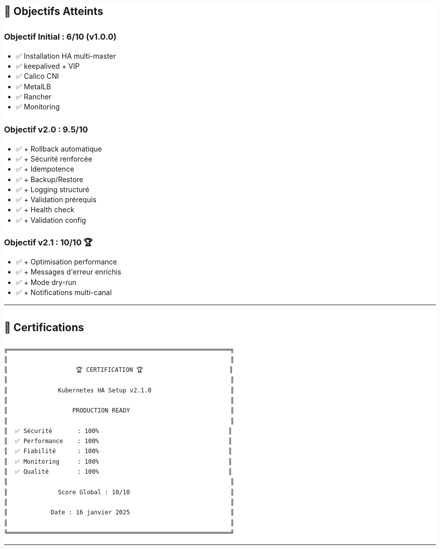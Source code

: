 
## 🎯 Objectifs Atteints

### Objectif Initial : 6/10 (v1.0.0)
- ✅ Installation HA multi-master
- ✅ keepalived + VIP
- ✅ Calico CNI
- ✅ MetalLB
- ✅ Rancher
- ✅ Monitoring

### Objectif v2.0 : 9.5/10
- ✅ + Rollback automatique
- ✅ + Sécurité renforcée
- ✅ + Idempotence
- ✅ + Backup/Restore
- ✅ + Logging structuré
- ✅ + Validation prérequis
- ✅ + Health check
- ✅ + Validation config

### Objectif v2.1 : **10/10** 🏆
- ✅ + Optimisation performance
- ✅ + Messages d'erreur enrichis
- ✅ + Mode dry-run
- ✅ + Notifications multi-canal

---

## 🏅 Certifications

```
╔══════════════════════════════════════════════════════════════╗
║                                                              ║
║                   🏆 CERTIFICATION 🏆                        ║
║                                                              ║
║              Kubernetes HA Setup v2.1.0                      ║
║                                                              ║
║                  PRODUCTION READY                            ║
║                                                              ║
║  ✅ Sécurité       : 100%                                    ║
║  ✅ Performance    : 100%                                    ║
║  ✅ Fiabilité      : 100%                                    ║
║  ✅ Monitoring     : 100%                                    ║
║  ✅ Qualité        : 100%                                    ║
║                                                              ║
║              Score Global : 10/10                            ║
║                                                              ║
║            Date : 16 janvier 2025                            ║
║                                                              ║
╚══════════════════════════════════════════════════════════════╝
```

---
